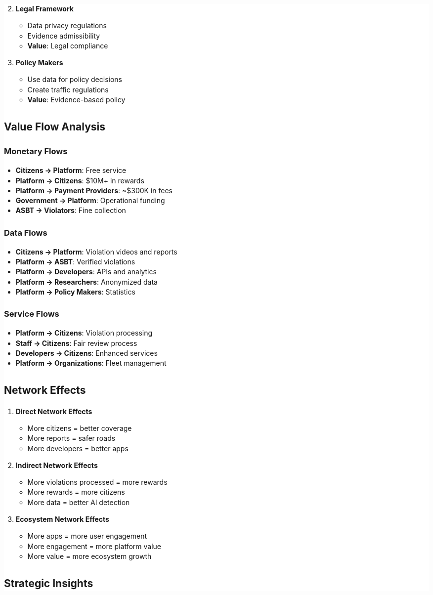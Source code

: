 2. **Legal Framework**
   - Data privacy regulations
   - Evidence admissibility
   - **Value**: Legal compliance

3. **Policy Makers**
   - Use data for policy decisions
   - Create traffic regulations
   - **Value**: Evidence-based policy

## Value Flow Analysis

### Monetary Flows
- **Citizens → Platform**: Free service
- **Platform → Citizens**: $10M+ in rewards
- **Platform → Payment Providers**: ~$300K in fees
- **Government → Platform**: Operational funding
- **ASBT → Violators**: Fine collection

### Data Flows
- **Citizens → Platform**: Violation videos and reports
- **Platform → ASBT**: Verified violations
- **Platform → Developers**: APIs and analytics
- **Platform → Researchers**: Anonymized data
- **Platform → Policy Makers**: Statistics

### Service Flows
- **Platform → Citizens**: Violation processing
- **Staff → Citizens**: Fair review process
- **Developers → Citizens**: Enhanced services
- **Platform → Organizations**: Fleet management

## Network Effects

1. **Direct Network Effects**
   - More citizens = better coverage
   - More reports = safer roads
   - More developers = better apps

2. **Indirect Network Effects**
   - More violations processed = more rewards
   - More rewards = more citizens
   - More data = better AI detection

3. **Ecosystem Network Effects**
   - More apps = more user engagement
   - More engagement = more platform value
   - More value = more ecosystem growth

## Strategic Insights
